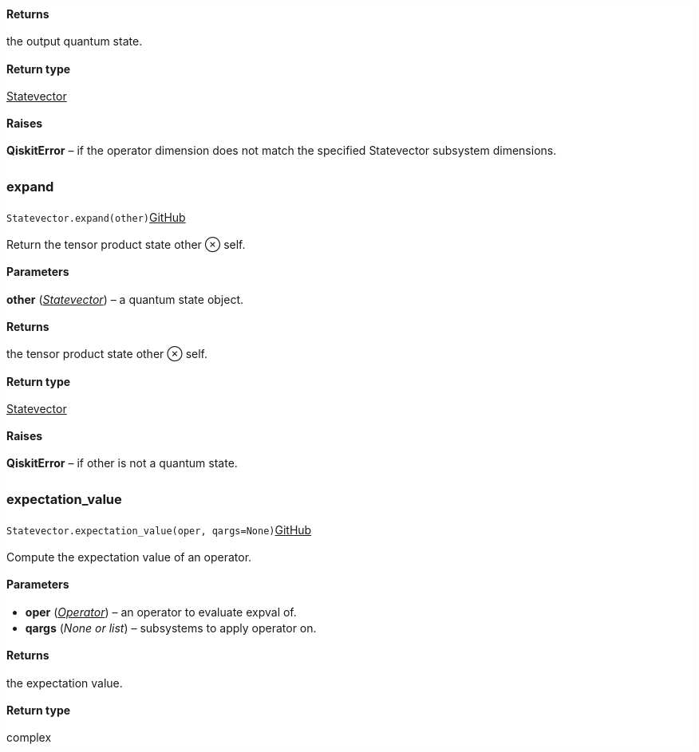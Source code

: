 **Returns**

the output quantum state.

**Return type**

[Statevector](qiskit.quantum_info.Statevector "qiskit.quantum_info.Statevector")

**Raises**

**QiskitError** – if the operator dimension does not match the specified Statevector subsystem dimensions.

### expand

<span id="qiskit.quantum_info.Statevector.expand" />

`Statevector.expand(other)`[GitHub](https://github.com/qiskit/qiskit/tree/stable/0.20/qiskit/quantum_info/states/statevector.py "view source code")

Return the tensor product state other ⊗ self.

**Parameters**

**other** ([*Statevector*](qiskit.quantum_info.Statevector "qiskit.quantum_info.Statevector")) – a quantum state object.

**Returns**

the tensor product state other ⊗ self.

**Return type**

[Statevector](qiskit.quantum_info.Statevector "qiskit.quantum_info.Statevector")

**Raises**

**QiskitError** – if other is not a quantum state.

### expectation\_value

<span id="qiskit.quantum_info.Statevector.expectation_value" />

`Statevector.expectation_value(oper, qargs=None)`[GitHub](https://github.com/qiskit/qiskit/tree/stable/0.20/qiskit/quantum_info/states/statevector.py "view source code")

Compute the expectation value of an operator.

**Parameters**

*   **oper** ([*Operator*](qiskit.quantum_info.Operator "qiskit.quantum_info.Operator")) – an operator to evaluate expval of.
*   **qargs** (*None or list*) – subsystems to apply operator on.

**Returns**

the expectation value.

**Return type**

complex
